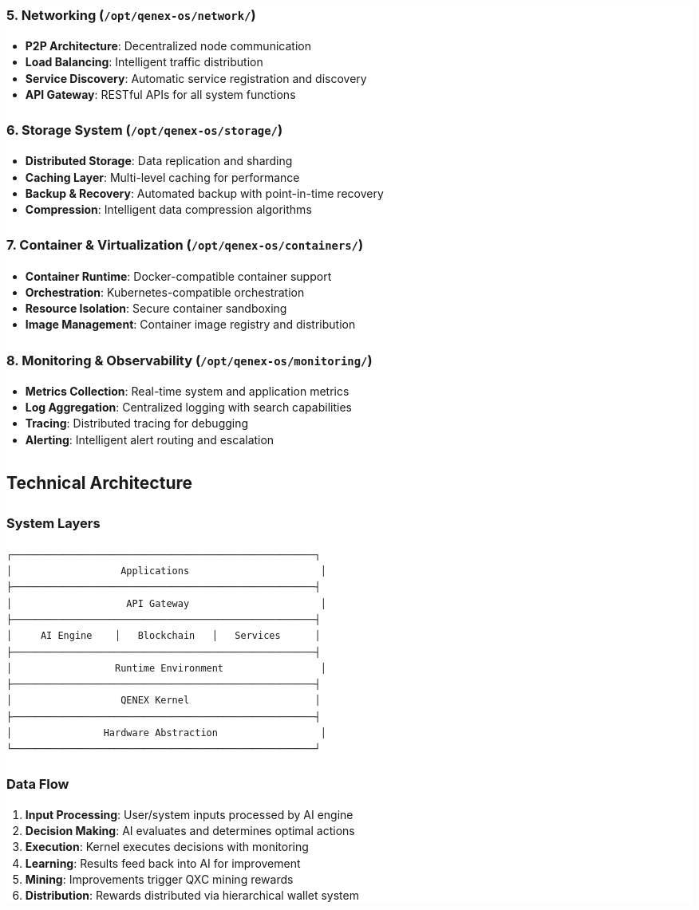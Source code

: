 ### 5. Networking (`/opt/qenex-os/network/`)
- **P2P Architecture**: Decentralized node communication
- **Load Balancing**: Intelligent traffic distribution
- **Service Discovery**: Automatic service registration and discovery
- **API Gateway**: RESTful APIs for all system functions

### 6. Storage System (`/opt/qenex-os/storage/`)
- **Distributed Storage**: Data replication and sharding
- **Caching Layer**: Multi-level caching for performance
- **Backup & Recovery**: Automated backup with point-in-time recovery
- **Compression**: Intelligent data compression algorithms

### 7. Container & Virtualization (`/opt/qenex-os/containers/`)
- **Container Runtime**: Docker-compatible container support
- **Orchestration**: Kubernetes-compatible orchestration
- **Resource Isolation**: Secure container sandboxing
- **Image Management**: Container image registry and distribution

### 8. Monitoring & Observability (`/opt/qenex-os/monitoring/`)
- **Metrics Collection**: Real-time system and application metrics
- **Log Aggregation**: Centralized logging with search capabilities
- **Tracing**: Distributed tracing for debugging
- **Alerting**: Intelligent alert routing and escalation

## Technical Architecture

### System Layers

```
┌─────────────────────────────────────────────────────┐
│                   Applications                       │
├─────────────────────────────────────────────────────┤
│                    API Gateway                       │
├─────────────────────────────────────────────────────┤
│     AI Engine    │   Blockchain   │   Services      │
├─────────────────────────────────────────────────────┤
│                  Runtime Environment                 │
├─────────────────────────────────────────────────────┤
│                   QENEX Kernel                      │
├─────────────────────────────────────────────────────┤
│                Hardware Abstraction                  │
└─────────────────────────────────────────────────────┘
```

### Data Flow

1. **Input Processing**: User/system inputs processed by AI engine
2. **Decision Making**: AI evaluates and determines optimal actions
3. **Execution**: Kernel executes decisions with monitoring
4. **Learning**: Results feed back into AI for improvement
5. **Mining**: Improvements trigger QXC mining rewards
6. **Distribution**: Rewards distributed via hierarchical wallet system
